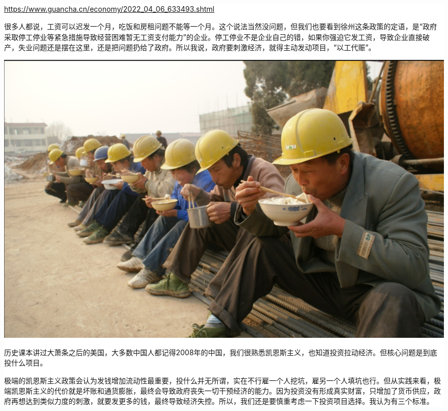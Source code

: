 https://www.guancha.cn/economy/2022_04_06_633493.shtml


很多人都说，工资可以迟发一个月，吃饭和房租问题不能等一个月。这个说法当然没问题，但我们也要看到徐州这条政策的定语，是“政府采取停工停业等紧急措施导致经营困难暂无工资支付能力”的企业。停工停业不是企业自己的错，如果你强迫它发工资，导致企业直接破产，失业问题还是摆在这里，还是把问题扔给了政府。所以我说，政府要刺激经济，就得主动发动项目，“以工代赈”。



![](/images/btnews/0401_0500/0416/cac05bd8-e422-4c24-88c9-920e3011035a.png)



历史课本讲过大萧条之后的美国，大多数中国人都记得2008年的中国，我们很熟悉凯恩斯主义，也知道投资拉动经济。但核心问题是到底投什么项目。


极端的凯恩斯主义政策会认为发钱增加流动性最重要，投什么并无所谓，实在不行雇一个人挖坑，雇另一个人填坑也行。但从实践来看，极端凯恩斯主义的代价就是坏账和通货膨胀，最终会导致政府丧失一切干预经济的能力。因为投资没有形成真实财富，只增加了货币供应，政府再想达到类似力度的刺激，就要发更多的钱，最终导致经济失控。所以，我们还是要慎重考虑一下投资项目选择。我认为有三个标准。


